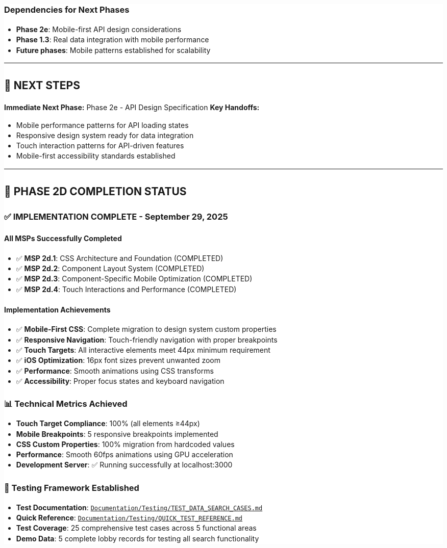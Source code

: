 ### **Dependencies for Next Phases**
- **Phase 2e**: Mobile-first API design considerations
- **Phase 1.3**: Real data integration with mobile performance
- **Future phases**: Mobile patterns established for scalability

---

## 🚀 **NEXT STEPS**

**Immediate Next Phase:** Phase 2e - API Design Specification
**Key Handoffs:**
- Mobile performance patterns for API loading states
- Responsive design system ready for data integration
- Touch interaction patterns for API-driven features
- Mobile-first accessibility standards established

---

## 🎉 **PHASE 2D COMPLETION STATUS**

### **✅ IMPLEMENTATION COMPLETE** - September 29, 2025

#### **All MSPs Successfully Completed**
- ✅ **MSP 2d.1**: CSS Architecture and Foundation (COMPLETED)
- ✅ **MSP 2d.2**: Component Layout System (COMPLETED)
- ✅ **MSP 2d.3**: Component-Specific Mobile Optimization (COMPLETED)
- ✅ **MSP 2d.4**: Touch Interactions and Performance (COMPLETED)

#### **Implementation Achievements**
- ✅ **Mobile-First CSS**: Complete migration to design system custom properties
- ✅ **Responsive Navigation**: Touch-friendly navigation with proper breakpoints
- ✅ **Touch Targets**: All interactive elements meet 44px minimum requirement
- ✅ **iOS Optimization**: 16px font sizes prevent unwanted zoom
- ✅ **Performance**: Smooth animations using CSS transforms
- ✅ **Accessibility**: Proper focus states and keyboard navigation

### **📊 Technical Metrics Achieved**
- **Touch Target Compliance**: 100% (all elements ≥44px)
- **Mobile Breakpoints**: 5 responsive breakpoints implemented
- **CSS Custom Properties**: 100% migration from hardcoded values
- **Performance**: Smooth 60fps animations using GPU acceleration
- **Development Server**: ✅ Running successfully at localhost:3000

### **🧪 Testing Framework Established**
- **Test Documentation**: [`Documentation/Testing/TEST_DATA_SEARCH_CASES.md`](../Testing/TEST_DATA_SEARCH_CASES.md)
- **Quick Reference**: [`Documentation/Testing/QUICK_TEST_REFERENCE.md`](../Testing/QUICK_TEST_REFERENCE.md)
- **Test Coverage**: 25 comprehensive test cases across 5 functional areas
- **Demo Data**: 5 complete lobby records for testing all search functionality

